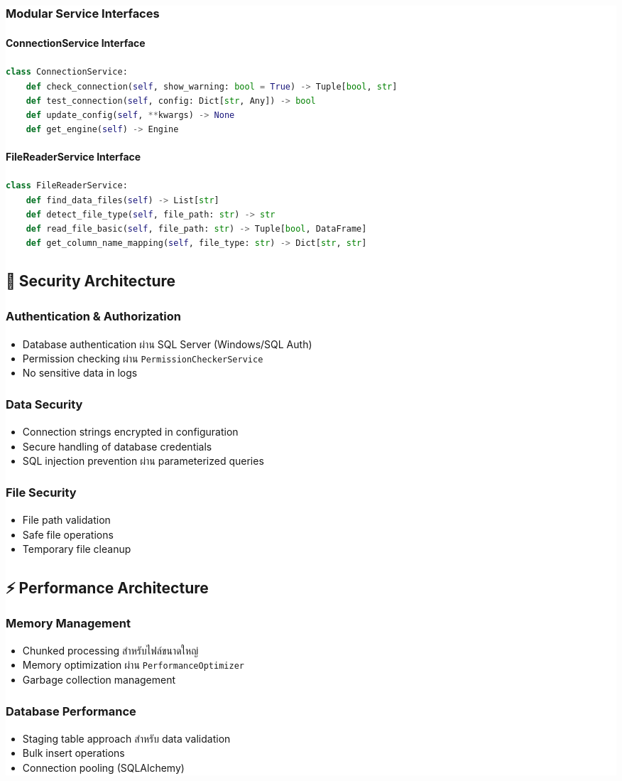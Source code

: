 ### Modular Service Interfaces

#### ConnectionService Interface
```python
class ConnectionService:
    def check_connection(self, show_warning: bool = True) -> Tuple[bool, str]
    def test_connection(self, config: Dict[str, Any]) -> bool
    def update_config(self, **kwargs) -> None
    def get_engine(self) -> Engine
```

#### FileReaderService Interface
```python
class FileReaderService:
    def find_data_files(self) -> List[str]
    def detect_file_type(self, file_path: str) -> str
    def read_file_basic(self, file_path: str) -> Tuple[bool, DataFrame]
    def get_column_name_mapping(self, file_type: str) -> Dict[str, str]
```

## 🔐 Security Architecture

### Authentication & Authorization
- Database authentication ผ่าน SQL Server (Windows/SQL Auth)
- Permission checking ผ่าน `PermissionCheckerService`
- No sensitive data in logs

### Data Security
- Connection strings encrypted in configuration
- Secure handling of database credentials
- SQL injection prevention ผ่าน parameterized queries

### File Security
- File path validation
- Safe file operations
- Temporary file cleanup

## ⚡ Performance Architecture

### Memory Management
- Chunked processing สำหรับไฟล์ขนาดใหญ่
- Memory optimization ผ่าน `PerformanceOptimizer`
- Garbage collection management

### Database Performance
- Staging table approach สำหรับ data validation
- Bulk insert operations
- Connection pooling (SQLAlchemy)
